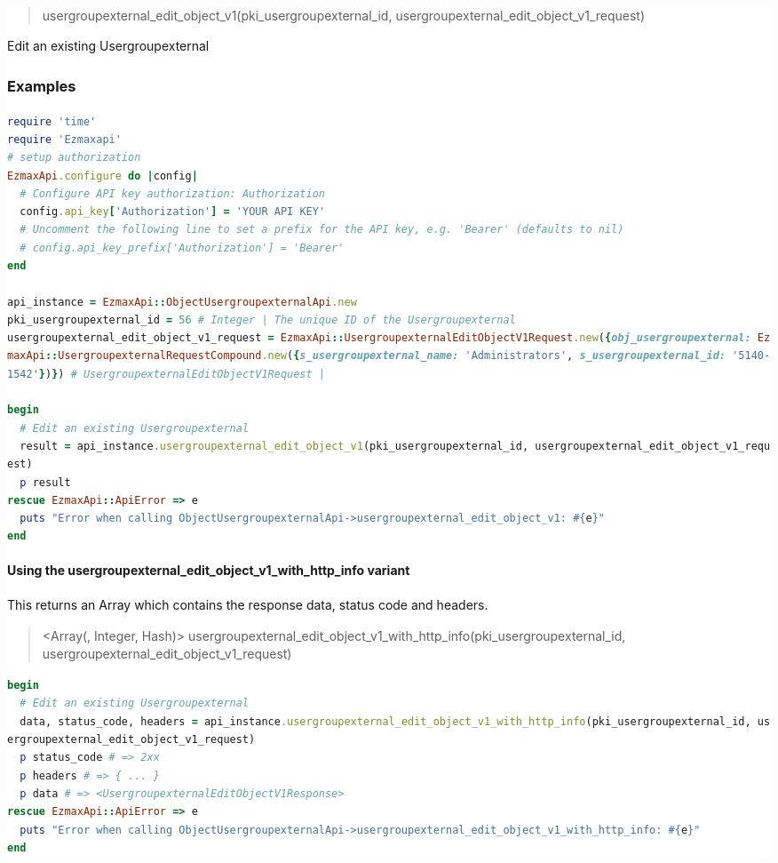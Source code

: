 > <UsergroupexternalEditObjectV1Response> usergroupexternal_edit_object_v1(pki_usergroupexternal_id, usergroupexternal_edit_object_v1_request)

Edit an existing Usergroupexternal



### Examples

```ruby
require 'time'
require 'Ezmaxapi'
# setup authorization
EzmaxApi.configure do |config|
  # Configure API key authorization: Authorization
  config.api_key['Authorization'] = 'YOUR API KEY'
  # Uncomment the following line to set a prefix for the API key, e.g. 'Bearer' (defaults to nil)
  # config.api_key_prefix['Authorization'] = 'Bearer'
end

api_instance = EzmaxApi::ObjectUsergroupexternalApi.new
pki_usergroupexternal_id = 56 # Integer | The unique ID of the Usergroupexternal
usergroupexternal_edit_object_v1_request = EzmaxApi::UsergroupexternalEditObjectV1Request.new({obj_usergroupexternal: EzmaxApi::UsergroupexternalRequestCompound.new({s_usergroupexternal_name: 'Administrators', s_usergroupexternal_id: '5140-1542'})}) # UsergroupexternalEditObjectV1Request | 

begin
  # Edit an existing Usergroupexternal
  result = api_instance.usergroupexternal_edit_object_v1(pki_usergroupexternal_id, usergroupexternal_edit_object_v1_request)
  p result
rescue EzmaxApi::ApiError => e
  puts "Error when calling ObjectUsergroupexternalApi->usergroupexternal_edit_object_v1: #{e}"
end
```

#### Using the usergroupexternal_edit_object_v1_with_http_info variant

This returns an Array which contains the response data, status code and headers.

> <Array(<UsergroupexternalEditObjectV1Response>, Integer, Hash)> usergroupexternal_edit_object_v1_with_http_info(pki_usergroupexternal_id, usergroupexternal_edit_object_v1_request)

```ruby
begin
  # Edit an existing Usergroupexternal
  data, status_code, headers = api_instance.usergroupexternal_edit_object_v1_with_http_info(pki_usergroupexternal_id, usergroupexternal_edit_object_v1_request)
  p status_code # => 2xx
  p headers # => { ... }
  p data # => <UsergroupexternalEditObjectV1Response>
rescue EzmaxApi::ApiError => e
  puts "Error when calling ObjectUsergroupexternalApi->usergroupexternal_edit_object_v1_with_http_info: #{e}"
end
```
